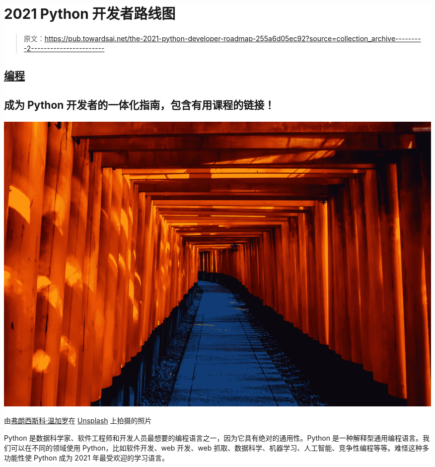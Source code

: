 # 2021 Python 开发者路线图

> 原文：<https://pub.towardsai.net/the-2021-python-developer-roadmap-255a6d05ec92?source=collection_archive---------2----------------------->

## [编程](https://towardsai.net/p/category/programming)

## 成为 Python 开发者的一体化指南，包含有用课程的链接！

![](img/5c3216c194ba891f0ab75e2af193ab51.png)

由[弗朗西斯科·温加罗](https://unsplash.com/@francesco_ungaro?utm_source=unsplash&utm_medium=referral&utm_content=creditCopyText)在 [Unsplash](https://unsplash.com/s/photos/pathway?utm_source=unsplash&utm_medium=referral&utm_content=creditCopyText) 上拍摄的照片

Python 是数据科学家、软件工程师和开发人员最想要的编程语言之一，因为它具有绝对的通用性。Python 是一种解释型通用编程语言。我们可以在不同的领域使用 Python，比如软件开发、web 开发、web 抓取、数据科学、机器学习、人工智能、竞争性编程等等。难怪这种多功能性使 Python 成为 2021 年最受欢迎的学习语言。
